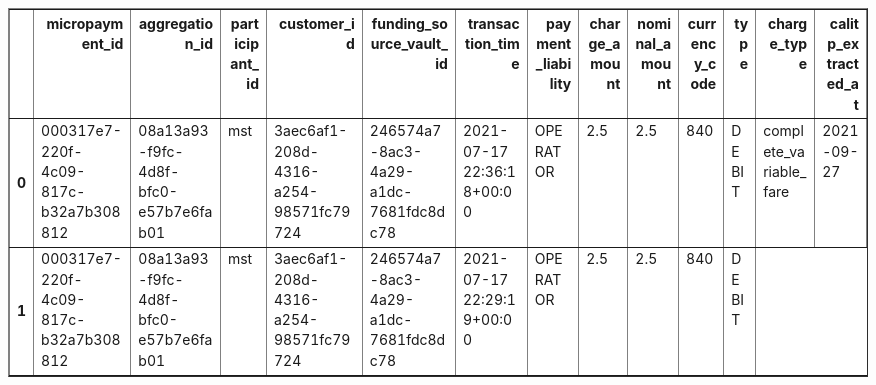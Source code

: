 


<div>
<style scoped>
    .dataframe tbody tr th:only-of-type {
        vertical-align: middle;
    }

    .dataframe tbody tr th {
        vertical-align: top;
    }

    .dataframe thead th {
        text-align: right;
    }
</style>
<table border="1" class="dataframe">
  <thead>
    <tr style="text-align: right;">
      <th></th>
      <th>micropayment_id</th>
      <th>aggregation_id</th>
      <th>participant_id</th>
      <th>customer_id</th>
      <th>funding_source_vault_id</th>
      <th>transaction_time</th>
      <th>payment_liability</th>
      <th>charge_amount</th>
      <th>nominal_amount</th>
      <th>currency_code</th>
      <th>type</th>
      <th>charge_type</th>
      <th>calitp_extracted_at</th>
    </tr>
  </thead>
  <tbody>
    <tr>
      <th>0</th>
      <td>000317e7-220f-4c09-817c-b32a7b308812</td>
      <td>08a13a93-f9fc-4d8f-bfc0-e57b7e6fab01</td>
      <td>mst</td>
      <td>3aec6af1-208d-4316-a254-98571fc79724</td>
      <td>246574a7-8ac3-4a29-a1dc-7681fdc8dc78</td>
      <td>2021-07-17 22:36:18+00:00</td>
      <td>OPERATOR</td>
      <td>2.5</td>
      <td>2.5</td>
      <td>840</td>
      <td>DEBIT</td>
      <td>complete_variable_fare</td>
      <td>2021-09-27</td>
    </tr>
    <tr>
      <th>1</th>
      <td>000317e7-220f-4c09-817c-b32a7b308812</td>
      <td>08a13a93-f9fc-4d8f-bfc0-e57b7e6fab01</td>
      <td>mst</td>
      <td>3aec6af1-208d-4316-a254-98571fc79724</td>
      <td>246574a7-8ac3-4a29-a1dc-7681fdc8dc78</td>
      <td>2021-07-17 22:29:19+00:00</td>
      <td>OPERATOR</td>
      <td>2.5</td>
      <td>2.5</td>
      <td>840</td>
      <td>DEBIT</td>